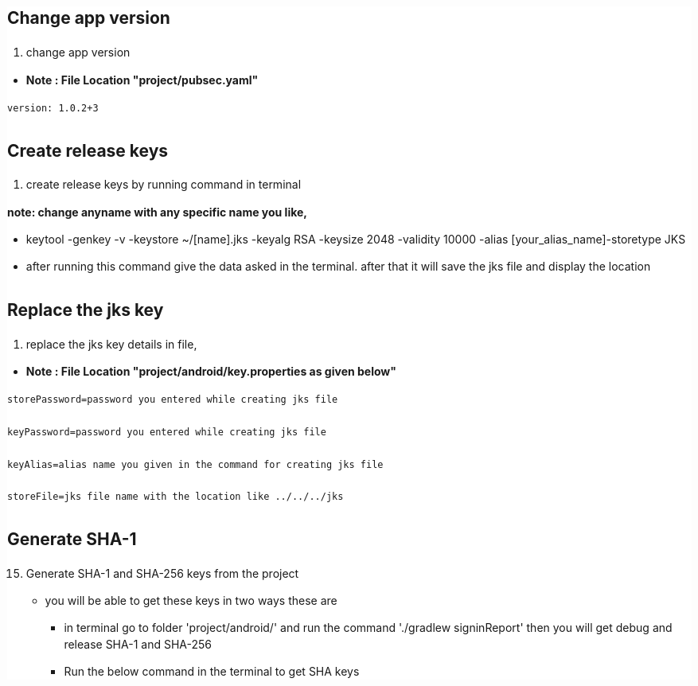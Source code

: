<a name="section-11"></a>
## Change app version


1. change app version

* <strong> Note : File Location "project/pubsec.yaml" </strong>

```flutter
version: 1.0.2+3

```

<a name="section-12"></a>
## Create release keys

1. create release keys by running command in terminal

<strong>   note: change anyname with any specific name you like, </strong>

 * keytool -genkey -v -keystore ~/[name].jks -keyalg RSA -keysize 2048 -validity 10000 -alias [your_alias_name]-storetype JKS


* after running this command give the data asked in the terminal. after that it will save the jks file and display the location

<a name="section-13"></a>
## Replace the jks key


1. replace the jks key details in file,

* <strong> Note : File Location "project/android/key.properties as given below" </strong>
	
```flutter
storePassword=password you entered while creating jks file

keyPassword=password you entered while creating jks file

keyAlias=alias name you given in the command for creating jks file

storeFile=jks file name with the location like ../../../jks
```

<a name="section-14"></a>
## Generate SHA-1


15. Generate SHA-1 and SHA-256 keys from the project

	* you will be able to get these keys in two ways these are

		* in terminal go to folder 'project/android/' and run the command './gradlew signinReport' then you will get debug and release SHA-1 and SHA-256

		* Run the below command in the terminal to get SHA keys
			